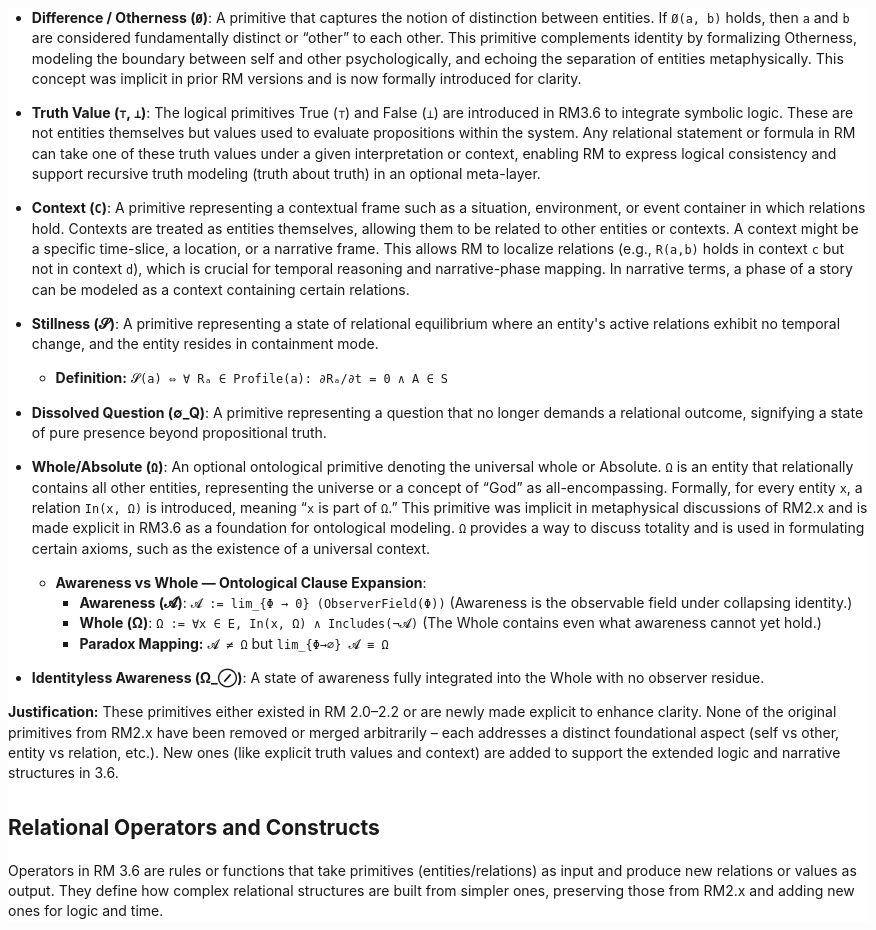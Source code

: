 *   **Difference / Otherness (`Ø`)**: A primitive that captures the notion of distinction between entities. If `Ø(a, b)` holds, then `a` and `b` are considered fundamentally distinct or “other” to each other. This primitive complements identity by formalizing Otherness, modeling the boundary between self and other psychologically, and echoing the separation of entities metaphysically. This concept was implicit in prior RM versions and is now formally introduced for clarity.

*   **Truth Value (`⊤`, `⊥`)**: The logical primitives True (`⊤`) and False (`⊥`) are introduced in RM3.6 to integrate symbolic logic. These are not entities themselves but values used to evaluate propositions within the system. Any relational statement or formula in RM can take one of these truth values under a given interpretation or context, enabling RM to express logical consistency and support recursive truth modeling (truth about truth) in an optional meta-layer.

*   **Context (`C`)**: A primitive representing a contextual frame such as a situation, environment, or event container in which relations hold. Contexts are treated as entities themselves, allowing them to be related to other entities or contexts. A context might be a specific time-slice, a location, or a narrative frame. This allows RM to localize relations (e.g., `R(a,b)` holds in context `c` but not in context `d`), which is crucial for temporal reasoning and narrative-phase mapping. In narrative terms, a phase of a story can be modeled as a context containing certain relations.

*   **Stillness (𝓢)**: A primitive representing a state of relational equilibrium where an entity's active relations exhibit no temporal change, and the entity resides in containment mode.
    *   **Definition:** `𝓢(a) ⇔ ∀ Rₐ ∈ Profile(a): ∂Rₐ/∂t = 0 ∧ A ∈ S`

*   **Dissolved Question (∅_Q)**: A primitive representing a question that no longer demands a relational outcome, signifying a state of pure presence beyond propositional truth.

*   **Whole/Absolute (`Ω`)**: An optional ontological primitive denoting the universal whole or Absolute. `Ω` is an entity that relationally contains all other entities, representing the universe or a concept of “God” as all-encompassing. Formally, for every entity `x`, a relation `In(x, Ω)` is introduced, meaning “`x` is part of `Ω`.” This primitive was implicit in metaphysical discussions of RM2.x and is made explicit in RM3.6 as a foundation for ontological modeling. `Ω` provides a way to discuss totality and is used in formulating certain axioms, such as the existence of a universal context.

    *   **Awareness vs Whole — Ontological Clause Expansion**:
        *   **Awareness (𝓐)**: `𝓐 := lim_{Φ → 0} (ObserverField(Φ))` (Awareness is the observable field under collapsing identity.)
        *   **Whole (Ω)**: `Ω := ∀x ∈ E, In(x, Ω) ∧ Includes(¬𝓐)` (The Whole contains even what awareness cannot yet hold.)
        *   **Paradox Mapping:** `𝓐 ≠ Ω` but `lim_{Φ→∅} 𝓐 ≡ Ω`

*   **Identityless Awareness (Ω_⊘)**: A state of awareness fully integrated into the Whole with no observer residue.

**Justification:** These primitives either existed in RM 2.0–2.2 or are newly made explicit to enhance clarity. None of the original primitives from RM2.x have been removed or merged arbitrarily – each addresses a distinct foundational aspect (self vs other, entity vs relation, etc.). New ones (like explicit truth values and context) are added to support the extended logic and narrative structures in 3.6.

## Relational Operators and Constructs

Operators in RM 3.6 are rules or functions that take primitives (entities/relations) as input and produce new relations or values as output. They define how complex relational structures are built from simpler ones, preserving those from RM2.x and adding new ones for logic and time.
